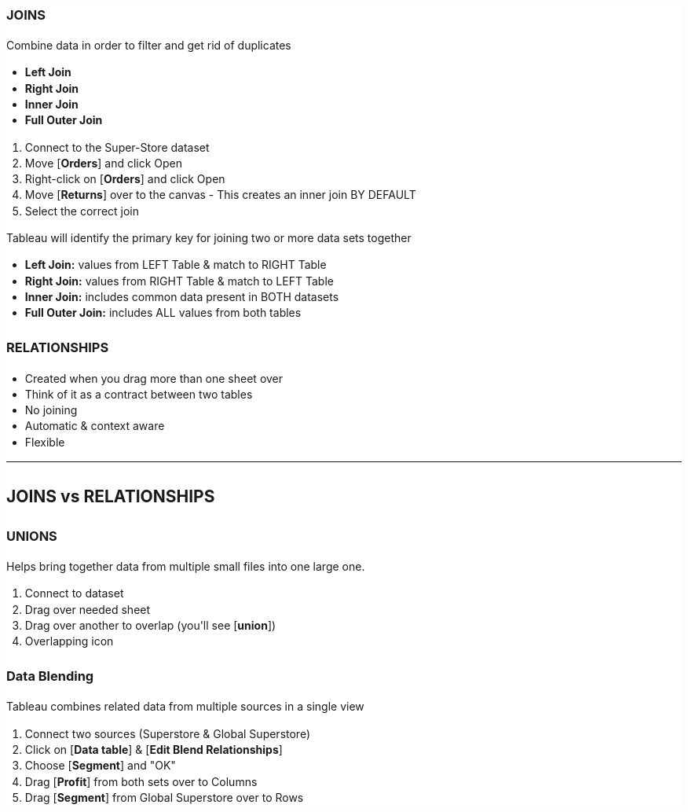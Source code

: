 ### JOINS

Combine data in order to filter and get rid of duplicates

- **Left Join**
- **Right Join**
- **Inner Join**
- **Full Outer Join**

1. Connect to the Super-Store dataset
2. Move [**Orders**] and click Open
3. Right-click on [**Orders**] and click Open
4. Move [**Returns**] over to the canvas
        - This creates an inner join BY DEFAULT
5. Select the correct join

Tableau will identify the primary key for joining two or more data sets together

- **Left Join:** values from LEFT Table & match to RIGHT Table
- **Right Join:** values from RIGHT Table & match to LEFT Table
- **Inner Join:** includes common data present in BOTH datasets
- **Full Outer Join:** includes ALL values from both tables

### RELATIONSHIPS

- Created when you drag more than one sheet over
- Think of it as a contract between two tables
- No joining
- Automatic & context aware
- Flexible

---

## JOINS vs RELATIONSHIPS

### UNIONS

Helps bring together data from multiple small files into one large one.

1. Connect to dataset
2. Drag over needed sheet
3. Drag over another to overlap (you'll see [**union**])
4. Overlapping icon

### Data Blending

Tableau combines related data from multiple sources in a single view

1. Connect two sources (Superstore & Global Superstore)
2. Click on [**Data table**] & [**Edit Blend Relationships**]
3. Choose [**Segment**] and "OK"
4. Drag [**Profit**] from both sets over to Columns
5. Drag [**Segment**] from Global Superstore over to Rows

